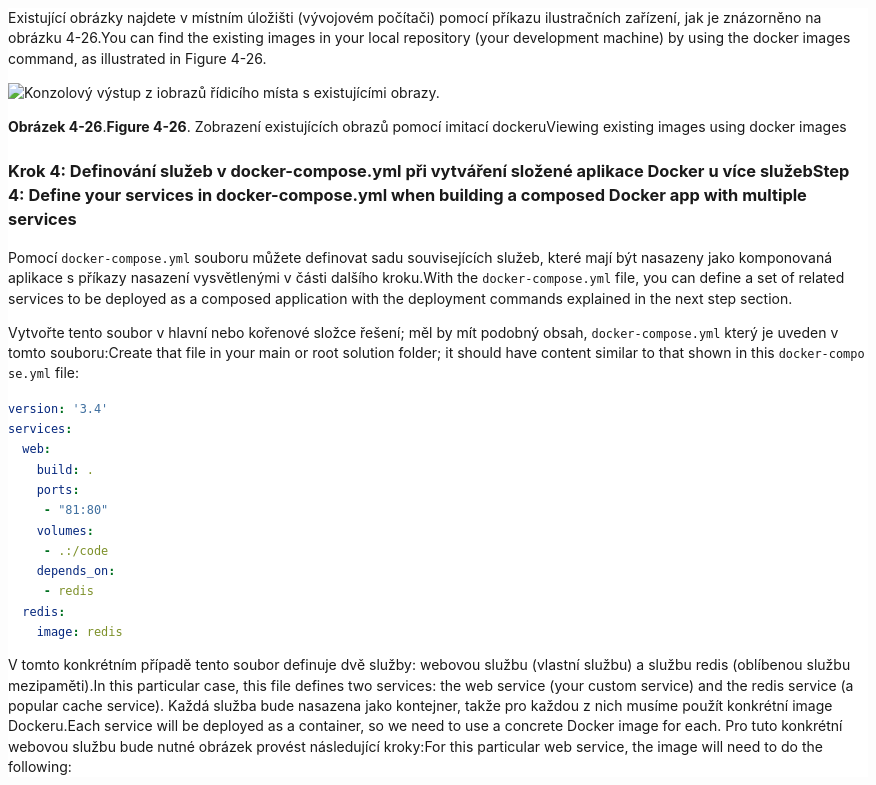 <span data-ttu-id="539f7-198">Existující obrázky najdete v místním úložišti (vývojovém počítači) pomocí příkazu ilustračních zařízení, jak je znázorněno na obrázku 4-26.</span><span class="sxs-lookup"><span data-stu-id="539f7-198">You can find the existing images in your local repository (your development machine) by using the docker images command, as illustrated in Figure 4-26.</span></span>

![Konzolový výstup z iobrazů řídicího místa s existujícími obrazy.](./media/docker-apps-inner-loop-workflow/view-existing-images-with-docker-images.png)

<span data-ttu-id="539f7-200">**Obrázek 4-26**.</span><span class="sxs-lookup"><span data-stu-id="539f7-200">**Figure 4-26**.</span></span> <span data-ttu-id="539f7-201">Zobrazení existujících obrazů pomocí imitací dockeru</span><span class="sxs-lookup"><span data-stu-id="539f7-201">Viewing existing images using docker images</span></span>

### <a name="step-4-define-your-services-in-docker-composeyml-when-building-a-composed-docker-app-with-multiple-services"></a><span data-ttu-id="539f7-202">Krok 4: Definování služeb v docker-compose.yml při vytváření složené aplikace Docker u více služeb</span><span class="sxs-lookup"><span data-stu-id="539f7-202">Step 4: Define your services in docker-compose.yml when building a composed Docker app with multiple services</span></span>

<span data-ttu-id="539f7-203">Pomocí `docker-compose.yml` souboru můžete definovat sadu souvisejících služeb, které mají být nasazeny jako komponovaná aplikace s příkazy nasazení vysvětlenými v části dalšího kroku.</span><span class="sxs-lookup"><span data-stu-id="539f7-203">With the `docker-compose.yml` file, you can define a set of related services to be deployed as a composed application with the deployment commands explained in the next step section.</span></span>

<span data-ttu-id="539f7-204">Vytvořte tento soubor v hlavní nebo kořenové složce řešení; měl by mít podobný obsah, `docker-compose.yml` který je uveden v tomto souboru:</span><span class="sxs-lookup"><span data-stu-id="539f7-204">Create that file in your main or root solution folder; it should have content similar to that shown in this `docker-compose.yml` file:</span></span>

```yml
version: '3.4'
services:
  web:
    build: .
    ports:
     - "81:80"
    volumes:
     - .:/code
    depends_on:
     - redis
  redis:
    image: redis
```

<span data-ttu-id="539f7-205">V tomto konkrétním případě tento soubor definuje dvě služby: webovou službu (vlastní službu) a službu redis (oblíbenou službu mezipaměti).</span><span class="sxs-lookup"><span data-stu-id="539f7-205">In this particular case, this file defines two services: the web service (your custom service) and the redis service (a popular cache service).</span></span> <span data-ttu-id="539f7-206">Každá služba bude nasazena jako kontejner, takže pro každou z nich musíme použít konkrétní image Dockeru.</span><span class="sxs-lookup"><span data-stu-id="539f7-206">Each service will be deployed as a container, so we need to use a concrete Docker image for each.</span></span> <span data-ttu-id="539f7-207">Pro tuto konkrétní webovou službu bude nutné obrázek provést následující kroky:</span><span class="sxs-lookup"><span data-stu-id="539f7-207">For this particular web service, the image will need to do the following:</span></span>
